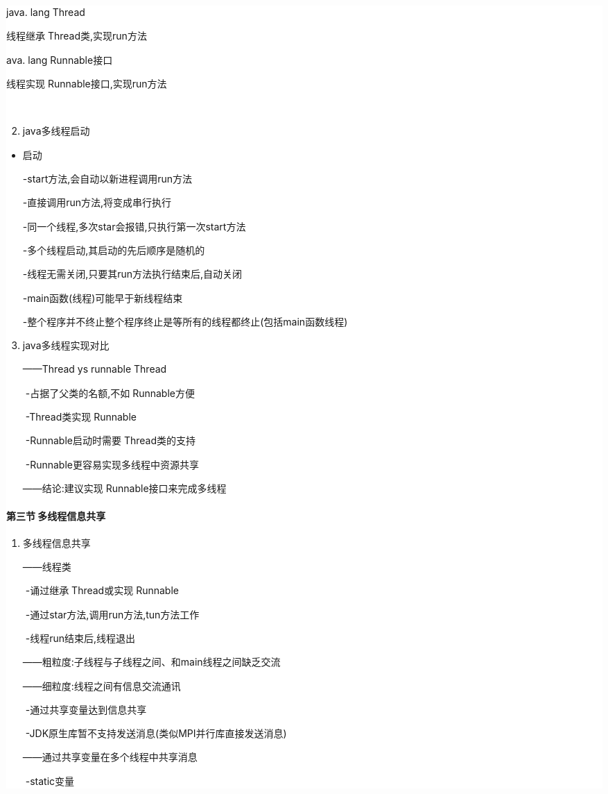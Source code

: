    java. lang Thread

   线程继承 Thread类,实现run方法

   ava. lang Runnable接口

   线程实现 Runnable接口,实现run方法

   ​		

2. java多线程启动

- 启动

  -start方法,会自动以新进程调用run方法

  -直接调用run方法,将变成串行执行

  -同一个线程,多次star会报错,只执行第一次start方法

  -多个线程启动,其启动的先后顺序是随机的

  -线程无需关闭,只要其run方法执行结束后,自动关闭

  -main函数(线程)可能早于新线程结束

  -整个程序并不终止整个程序终止是等所有的线程都终止(包括main函数线程)                                

3. java多线程实现对比

   ——Thread ys runnable Thread

   ​	-占据了父类的名额,不如 Runnable方便

   ​	-Thread类实现 Runnable 

   ​	-Runnable启动时需要 Thread类的支持

   ​	-Runnable更容易实现多线程中资源共享

   ——结论:建议实现 Runnable接口来完成多线程

#### 第三节 多线程信息共享

1. 多线程信息共享

   ——线程类

   ​	-诵过继承 Thread或实现 Runnable

   ​	-通过star方法,调用run方法,tun方法工作

   ​	-线程run结束后,线程退出

   ——粗粒度:子线程与子线程之间、和main线程之间缺乏交流

   ——细粒度:线程之间有信息交流通讯

   ​	-通过共享变量达到信息共享

   ​	-JDK原生库暂不支持发送消息(类似MPI并行库直接发送消息)

   ——通过共享变量在多个线程中共享消息

   ​	-static变量

